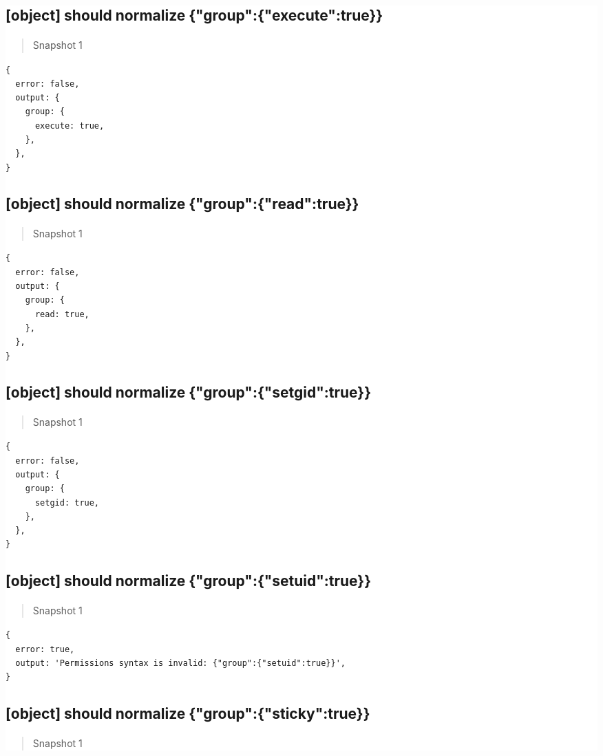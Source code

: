 ## [object] should normalize {"group":{"execute":true}}

> Snapshot 1

    {
      error: false,
      output: {
        group: {
          execute: true,
        },
      },
    }

## [object] should normalize {"group":{"read":true}}

> Snapshot 1

    {
      error: false,
      output: {
        group: {
          read: true,
        },
      },
    }

## [object] should normalize {"group":{"setgid":true}}

> Snapshot 1

    {
      error: false,
      output: {
        group: {
          setgid: true,
        },
      },
    }

## [object] should normalize {"group":{"setuid":true}}

> Snapshot 1

    {
      error: true,
      output: 'Permissions syntax is invalid: {"group":{"setuid":true}}',
    }

## [object] should normalize {"group":{"sticky":true}}

> Snapshot 1
